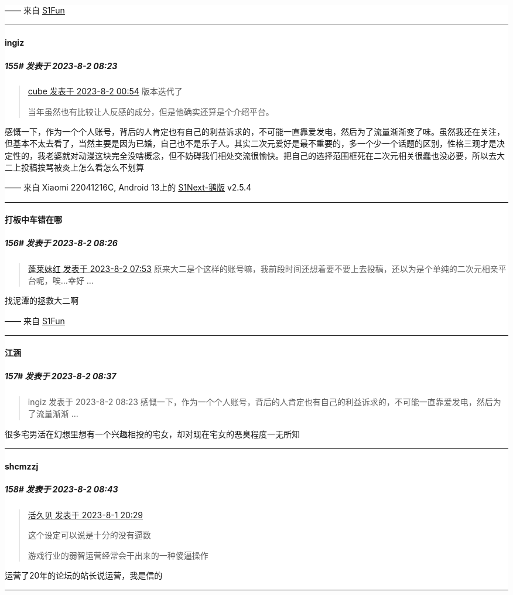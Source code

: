 —— 来自 [S1Fun](https://s1fun.koalcat.com)

*****

####  ingiz  
##### 155#       发表于 2023-8-2 08:23

<blockquote><a href="httphttps://bbs.saraba1st.com/2b/forum.php?mod=redirect&amp;goto=findpost&amp;pid=61874330&amp;ptid=2146723" target="_blank">cube 发表于 2023-8-2 00:54</a>
版本迭代了

当年虽然也有比较让人反感的成分，但是他确实还算是个介绍平台。</blockquote>
感慨一下，作为一个个人账号，背后的人肯定也有自己的利益诉求的，不可能一直靠爱发电，然后为了流量渐渐变了味。虽然我还在关注，但基本不太去看了，当然主要是因为已婚，自己也不是乐子人。其实二次元爱好是最不重要的，多一个少一个话题的区别，性格三观才是决定性的，我老婆就对动漫这块完全没啥概念，但不妨碍我们相处交流很愉快。把自己的选择范围框死在二次元相关很蠢也没必要，所以去大二上投稿挨骂被炎上怎么看怎么不划算

—— 来自 Xiaomi 22041216C, Android 13上的 [S1Next-鹅版](https://github.com/ykrank/S1-Next/releases) v2.5.4


*****

####  打板中车错在哪  
##### 156#       发表于 2023-8-2 08:26

<blockquote><a href="httphttps://bbs.saraba1st.com/2b/forum.php?mod=redirect&amp;goto=findpost&amp;pid=61875046&amp;ptid=2146723" target="_blank">蓬莱妹红 发表于 2023-8-2 07:53</a>
原来大二是个这样的账号嘛，我前段时间还想着要不要上去投稿，还以为是个单纯的二次元相亲平台呢，唉…幸好 ...</blockquote>
找泥潭的拯救大二啊

—— 来自 [S1Fun](https://s1fun.koalcat.com)


*****

####  江涵  
##### 157#       发表于 2023-8-2 08:37

<blockquote>ingiz 发表于 2023-8-2 08:23
感慨一下，作为一个个人账号，背后的人肯定也有自己的利益诉求的，不可能一直靠爱发电，然后为了流量渐渐 ...</blockquote>
很多宅男活在幻想里想有一个兴趣相投的宅女，却对现在宅女的恶臭程度一无所知

*****

####  shcmzzj  
##### 158#       发表于 2023-8-2 08:43

<blockquote><a href="httphttps://bbs.saraba1st.com/2b/forum.php?mod=redirect&amp;goto=findpost&amp;pid=61871668&amp;ptid=2146723" target="_blank">活久见 发表于 2023-8-1 20:29</a>

这个设定可以说是十分的没有逼数

游戏行业的弱智运营经常会干出来的一种傻逼操作</blockquote>
运营了20年的论坛的站长说运营，我是信的


*****
